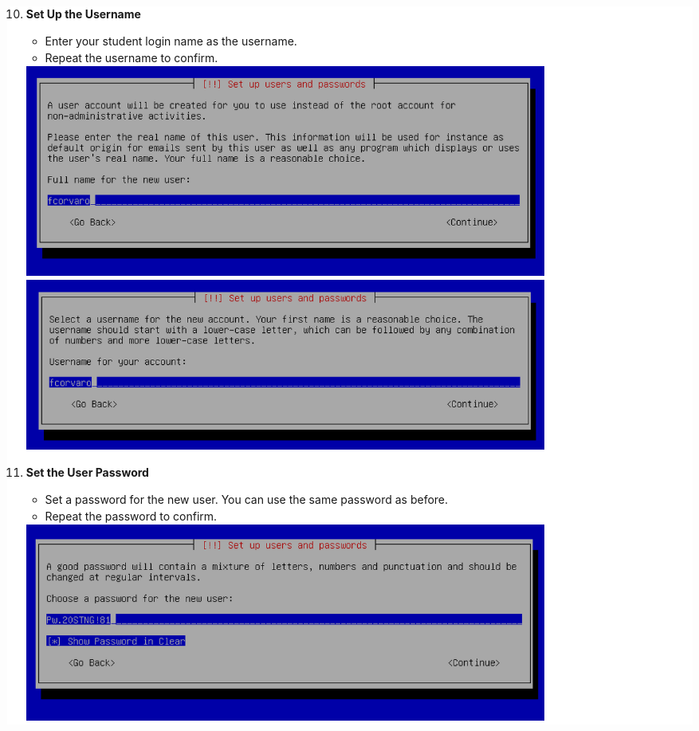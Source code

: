 10. **Set Up the Username**

    - Enter your student login name as the username.
    - Repeat the username to confirm.

	<img width="650" src="https://github.com/f-corvaro/42.common_core/blob/main/01-born2beroot/.extra/21.png">

	<img width="650" src="https://github.com/f-corvaro/42.common_core/blob/main/01-born2beroot/.extra/22.png">

11. **Set the User Password**
    
	- Set a password for the new user. You can use the same password as before.
    - Repeat the password to confirm.

	<img width="650" src="https://github.com/f-corvaro/42.common_core/blob/main/01-born2beroot/.extra/23.png">
